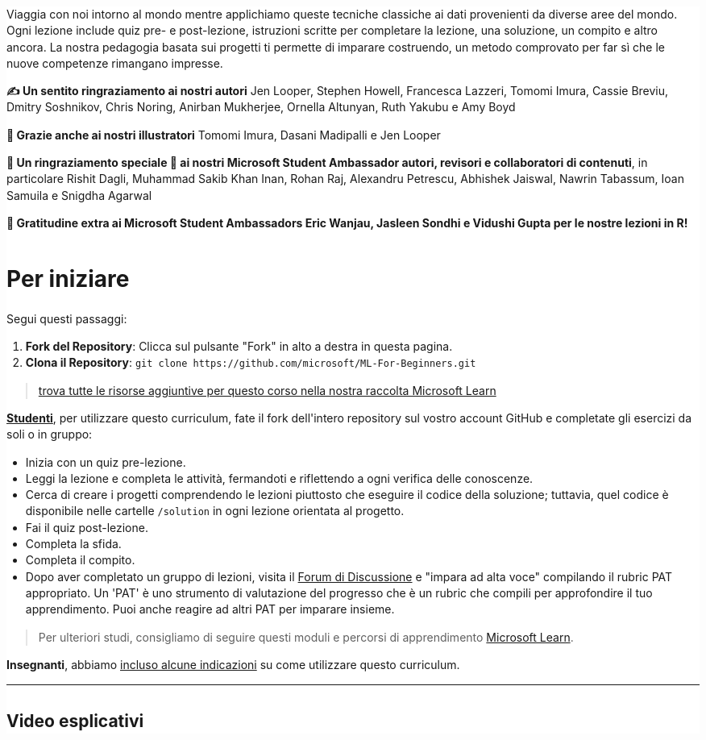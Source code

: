 Viaggia con noi intorno al mondo mentre applichiamo queste tecniche classiche ai dati provenienti da diverse aree del mondo. Ogni lezione include quiz pre- e post-lezione, istruzioni scritte per completare la lezione, una soluzione, un compito e altro ancora. La nostra pedagogia basata sui progetti ti permette di imparare costruendo, un metodo comprovato per far sì che le nuove competenze rimangano impresse.  

**✍️ Un sentito ringraziamento ai nostri autori** Jen Looper, Stephen Howell, Francesca Lazzeri, Tomomi Imura, Cassie Breviu, Dmitry Soshnikov, Chris Noring, Anirban Mukherjee, Ornella Altunyan, Ruth Yakubu e Amy Boyd  

**🎨 Grazie anche ai nostri illustratori** Tomomi Imura, Dasani Madipalli e Jen Looper  

**🙏 Un ringraziamento speciale 🙏 ai nostri Microsoft Student Ambassador autori, revisori e collaboratori di contenuti**, in particolare Rishit Dagli, Muhammad Sakib Khan Inan, Rohan Raj, Alexandru Petrescu, Abhishek Jaiswal, Nawrin Tabassum, Ioan Samuila e Snigdha Agarwal  

**🤩 Gratitudine extra ai Microsoft Student Ambassadors Eric Wanjau, Jasleen Sondhi e Vidushi Gupta per le nostre lezioni in R!**  

# Per iniziare  

Segui questi passaggi:  
1. **Fork del Repository**: Clicca sul pulsante "Fork" in alto a destra in questa pagina.  
2. **Clona il Repository**:   `git clone https://github.com/microsoft/ML-For-Beginners.git`  

> [trova tutte le risorse aggiuntive per questo corso nella nostra raccolta Microsoft Learn](https://learn.microsoft.com/en-us/collections/qrqzamz1nn2wx3?WT.mc_id=academic-77952-bethanycheum)  

**[Studenti](https://aka.ms/student-page)**, per utilizzare questo curriculum, fate il fork dell'intero repository sul vostro account GitHub e completate gli esercizi da soli o in gruppo:  

- Inizia con un quiz pre-lezione.  
- Leggi la lezione e completa le attività, fermandoti e riflettendo a ogni verifica delle conoscenze.  
- Cerca di creare i progetti comprendendo le lezioni piuttosto che eseguire il codice della soluzione; tuttavia, quel codice è disponibile nelle cartelle `/solution` in ogni lezione orientata al progetto.  
- Fai il quiz post-lezione.  
- Completa la sfida.  
- Completa il compito.  
- Dopo aver completato un gruppo di lezioni, visita il [Forum di Discussione](https://github.com/microsoft/ML-For-Beginners/discussions) e "impara ad alta voce" compilando il rubric PAT appropriato. Un 'PAT' è uno strumento di valutazione del progresso che è un rubric che compili per approfondire il tuo apprendimento. Puoi anche reagire ad altri PAT per imparare insieme.  

> Per ulteriori studi, consigliamo di seguire questi moduli e percorsi di apprendimento [Microsoft Learn](https://docs.microsoft.com/en-us/users/jenlooper-2911/collections/k7o7tg1gp306q4?WT.mc_id=academic-77952-leestott).  

**Insegnanti**, abbiamo [incluso alcune indicazioni](for-teachers.md) su come utilizzare questo curriculum.  

---

## Video esplicativi  
